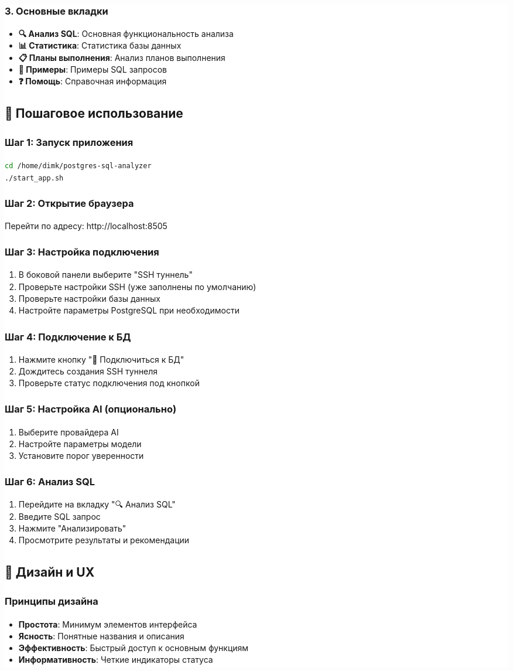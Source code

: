 ### 3. **Основные вкладки**
- **🔍 Анализ SQL**: Основная функциональность анализа
- **📊 Статистика**: Статистика базы данных
- **📋 Планы выполнения**: Анализ планов выполнения
- **📝 Примеры**: Примеры SQL запросов
- **❓ Помощь**: Справочная информация

## 🚀 Пошаговое использование

### Шаг 1: Запуск приложения
```bash
cd /home/dimk/postgres-sql-analyzer
./start_app.sh
```

### Шаг 2: Открытие браузера
Перейти по адресу: http://localhost:8505

### Шаг 3: Настройка подключения
1. В боковой панели выберите "SSH туннель"
2. Проверьте настройки SSH (уже заполнены по умолчанию)
3. Проверьте настройки базы данных
4. Настройте параметры PostgreSQL при необходимости

### Шаг 4: Подключение к БД
1. Нажмите кнопку "🔌 Подключиться к БД"
2. Дождитесь создания SSH туннеля
3. Проверьте статус подключения под кнопкой

### Шаг 5: Настройка AI (опционально)
1. Выберите провайдера AI
2. Настройте параметры модели
3. Установите порог уверенности

### Шаг 6: Анализ SQL
1. Перейдите на вкладку "🔍 Анализ SQL"
2. Введите SQL запрос
3. Нажмите "Анализировать"
4. Просмотрите результаты и рекомендации

## 🎨 Дизайн и UX

### Принципы дизайна
- **Простота**: Минимум элементов интерфейса
- **Ясность**: Понятные названия и описания
- **Эффективность**: Быстрый доступ к основным функциям
- **Информативность**: Четкие индикаторы статуса
